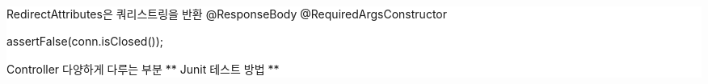 RedirectAttributes은 쿼리스트링을 반환 
@ResponseBody
@RequiredArgsConstructor

assertFalse(conn.isClosed());

Controller 다양하게 다루는 부분 ** 
Junit 테스트 방법 **